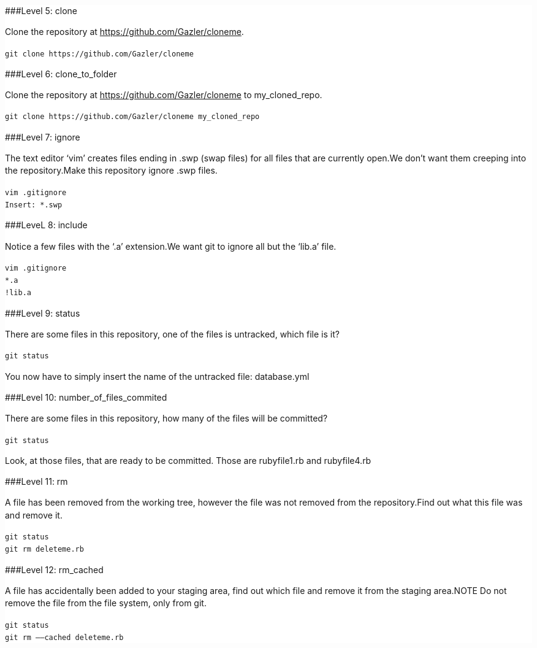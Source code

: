 ###Level 5: clone

Clone the repository at https://github.com/Gazler/cloneme.
```
git clone https://github.com/Gazler/cloneme
```

###Level 6: clone_to_folder

Clone the repository at https://github.com/Gazler/cloneme to my_cloned_repo.
```
git clone https://github.com/Gazler/cloneme my_cloned_repo
```

###Level 7: ignore

The text editor ‘vim’ creates files ending in .swp (swap files) for all files that are currently open.We don’t want them creeping into the repository.Make this repository ignore .swp files.
```
vim .gitignore
Insert: *.swp
```

###LeveL 8: include

Notice a few files with the ‘.a’ extension.We want git to ignore all but the ‘lib.a’ file.
```
vim .gitignore
*.a
!lib.a
```

###Level 9: status

There are some files in this repository, one of the files is untracked, which file is it?
```
git status
```

You now have to simply insert the name of the untracked file: database.yml

###Level 10: number_of_files_commited

There are some files in this repository, how many of the files will be committed?
```
git status
```

Look, at those files, that are ready to be committed. Those are rubyfile1.rb and rubyfile4.rb

###Level 11: rm

A file has been removed from the working tree, however the file was not removed from the repository.Find out what this file was and remove it.
```
git status
git rm deleteme.rb
```

###Level 12: rm_cached

A file has accidentally been added to your staging area, find out which file and remove it from the staging area.NOTE Do not remove the file from the file system, only from git.
```
git status
git rm ––cached deleteme.rb
```
